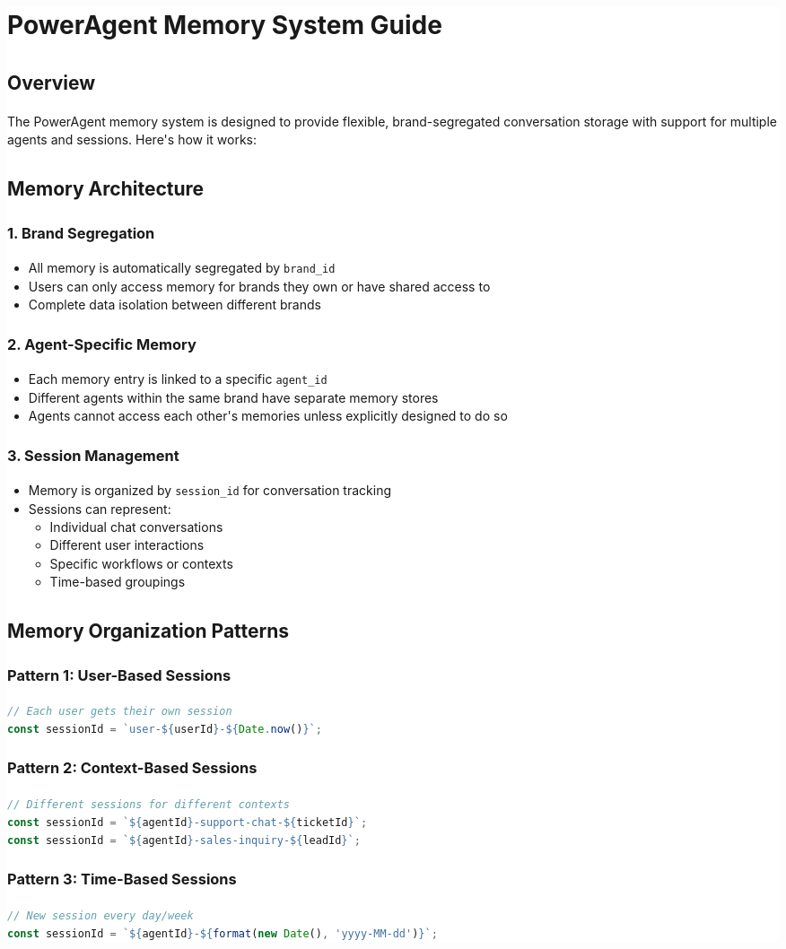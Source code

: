 # PowerAgent Memory System Guide

## Overview

The PowerAgent memory system is designed to provide flexible, brand-segregated conversation storage with support for multiple agents and sessions. Here's how it works:

## Memory Architecture

### 1. **Brand Segregation**
- All memory is automatically segregated by `brand_id`
- Users can only access memory for brands they own or have shared access to
- Complete data isolation between different brands

### 2. **Agent-Specific Memory**
- Each memory entry is linked to a specific `agent_id`
- Different agents within the same brand have separate memory stores
- Agents cannot access each other's memories unless explicitly designed to do so

### 3. **Session Management**
- Memory is organized by `session_id` for conversation tracking
- Sessions can represent:
  - Individual chat conversations
  - Different user interactions
  - Specific workflows or contexts
  - Time-based groupings

## Memory Organization Patterns

### Pattern 1: User-Based Sessions
```typescript
// Each user gets their own session
const sessionId = `user-${userId}-${Date.now()}`;
```

### Pattern 2: Context-Based Sessions
```typescript
// Different sessions for different contexts
const sessionId = `${agentId}-support-chat-${ticketId}`;
const sessionId = `${agentId}-sales-inquiry-${leadId}`;
```

### Pattern 3: Time-Based Sessions
```typescript
// New session every day/week
const sessionId = `${agentId}-${format(new Date(), 'yyyy-MM-dd')}`;
```
